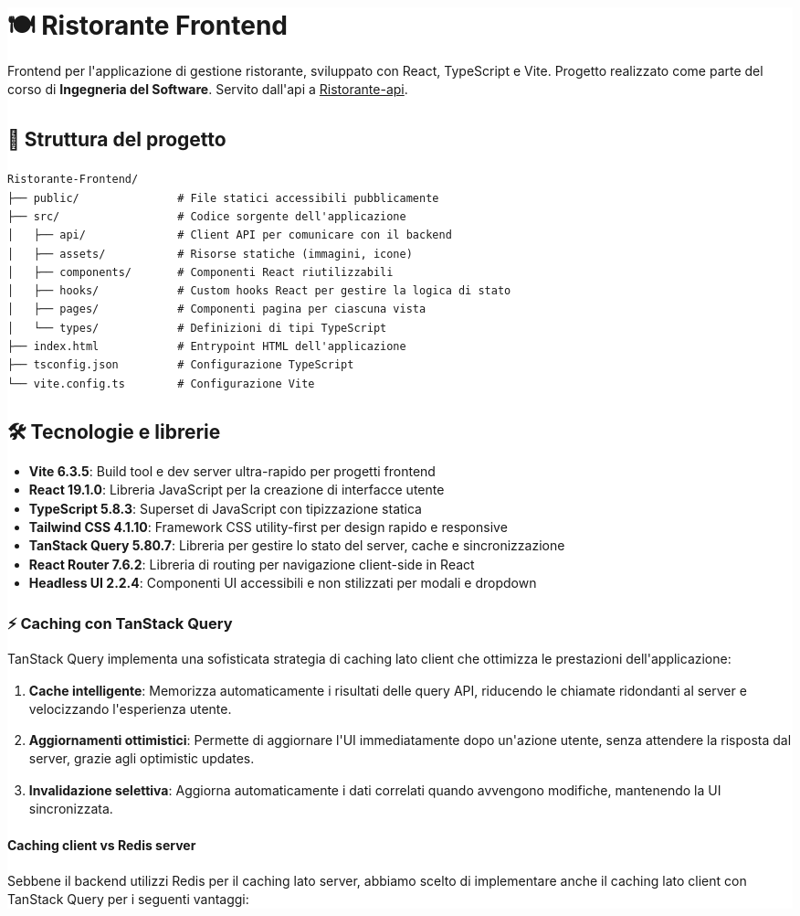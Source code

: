 # 🍽️ Ristorante Frontend

Frontend per l'applicazione di gestione ristorante, sviluppato con React, TypeScript e Vite.
Progetto realizzato come parte del corso di **Ingegneria del Software**. Servito dall'api a [Ristorante-api](https://github.com/GGCIRILLO/Ristorante-api).

## 📂 Struttura del progetto

```
Ristorante-Frontend/
├── public/               # File statici accessibili pubblicamente
├── src/                  # Codice sorgente dell'applicazione
│   ├── api/              # Client API per comunicare con il backend
│   ├── assets/           # Risorse statiche (immagini, icone)
│   ├── components/       # Componenti React riutilizzabili
│   ├── hooks/            # Custom hooks React per gestire la logica di stato
│   ├── pages/            # Componenti pagina per ciascuna vista
│   └── types/            # Definizioni di tipi TypeScript
├── index.html            # Entrypoint HTML dell'applicazione
├── tsconfig.json         # Configurazione TypeScript
└── vite.config.ts        # Configurazione Vite
```

## 🛠️ Tecnologie e librerie

- **Vite 6.3.5**: Build tool e dev server ultra-rapido per progetti frontend
- **React 19.1.0**: Libreria JavaScript per la creazione di interfacce utente
- **TypeScript 5.8.3**: Superset di JavaScript con tipizzazione statica
- **Tailwind CSS 4.1.10**: Framework CSS utility-first per design rapido e responsive
- **TanStack Query 5.80.7**: Libreria per gestire lo stato del server, cache e sincronizzazione
- **React Router 7.6.2**: Libreria di routing per navigazione client-side in React
- **Headless UI 2.2.4**: Componenti UI accessibili e non stilizzati per modali e dropdown

### ⚡️ Caching con TanStack Query

TanStack Query implementa una sofisticata strategia di caching lato client che ottimizza le prestazioni dell'applicazione:

1. **Cache intelligente**: Memorizza automaticamente i risultati delle query API, riducendo le chiamate ridondanti al server e velocizzando l'esperienza utente.

2. **Aggiornamenti ottimistici**: Permette di aggiornare l'UI immediatamente dopo un'azione utente, senza attendere la risposta dal server, grazie agli optimistic updates.

3. **Invalidazione selettiva**: Aggiorna automaticamente i dati correlati quando avvengono modifiche, mantenendo la UI sincronizzata.

#### Caching client vs Redis server

Sebbene il backend utilizzi Redis per il caching lato server, abbiamo scelto di implementare anche il caching lato client con TanStack Query per i seguenti vantaggi:
